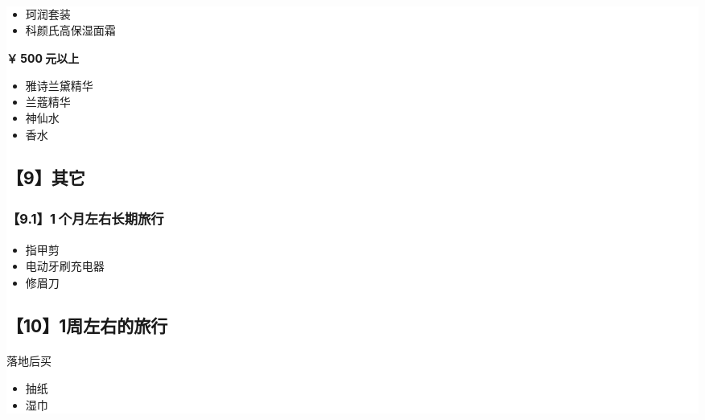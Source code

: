 - 珂润套装
- 科颜氏高保湿面霜

**￥ 500 元以上**

- 雅诗兰黛精华
- 兰蔻精华
- 神仙水
- 香水

## 【9】其它

### 【9.1】1 个月左右长期旅行

- 指甲剪
- 电动牙刷充电器
- 修眉刀

## 【10】1周左右的旅行

落地后买

- 抽纸
- 湿巾